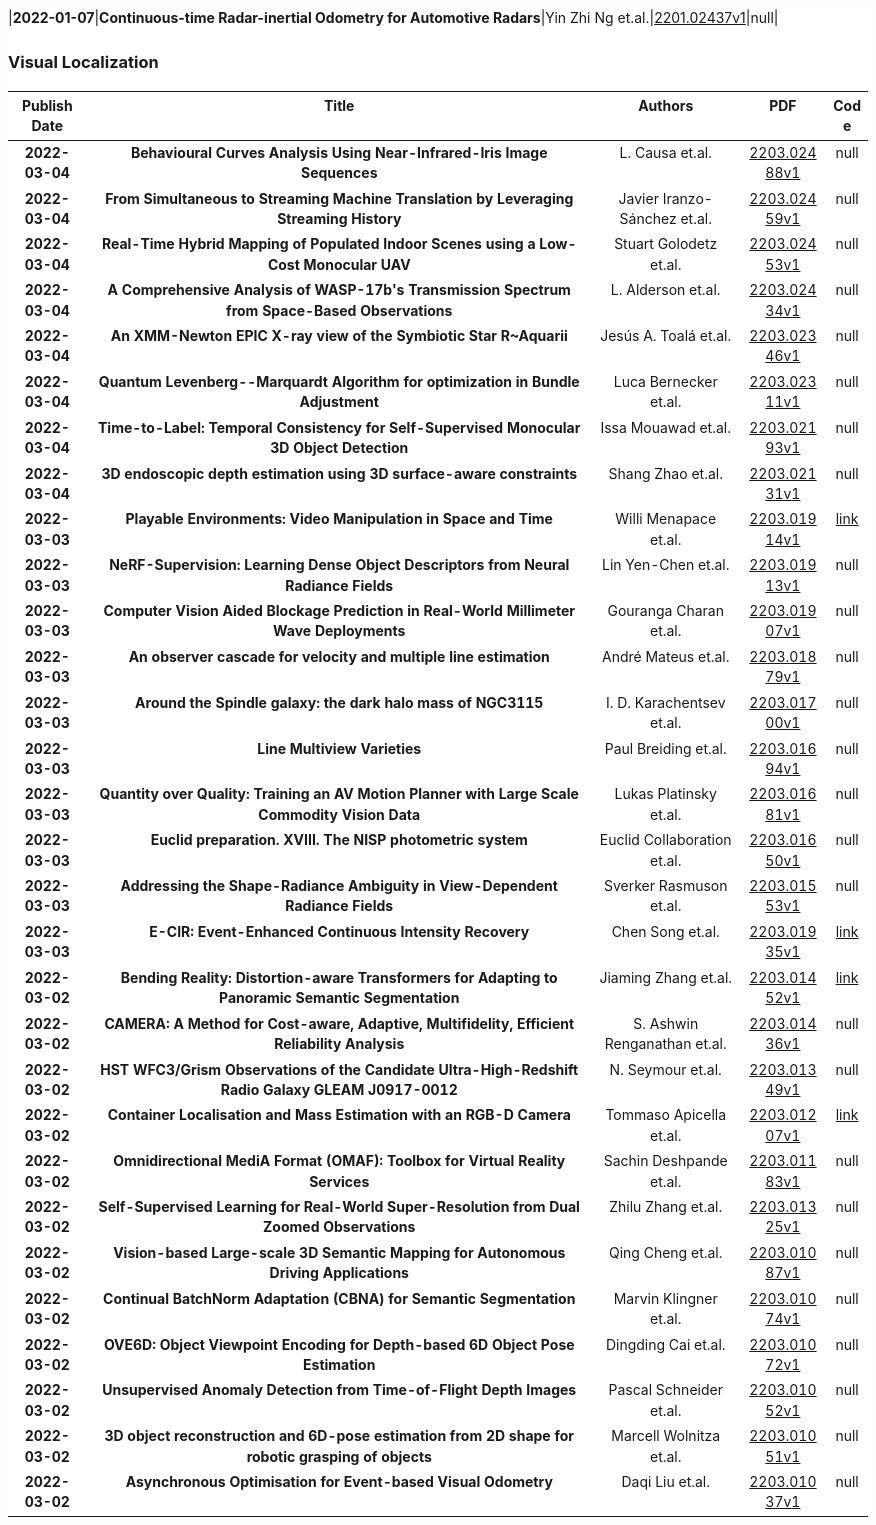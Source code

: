|**2022-01-07**|**Continuous-time Radar-inertial Odometry for Automotive Radars**|Yin Zhi Ng et.al.|[2201.02437v1](http://arxiv.org/abs/2201.02437v1)|null|

### Visual Localization
|Publish Date|Title|Authors|PDF|Code|
| :---: | :---: | :---: | :---: | :---: |
|**2022-03-04**|**Behavioural Curves Analysis Using Near-Infrared-Iris Image Sequences**|L. Causa et.al.|[2203.02488v1](http://arxiv.org/abs/2203.02488v1)|null|
|**2022-03-04**|**From Simultaneous to Streaming Machine Translation by Leveraging Streaming History**|Javier Iranzo-Sánchez et.al.|[2203.02459v1](http://arxiv.org/abs/2203.02459v1)|null|
|**2022-03-04**|**Real-Time Hybrid Mapping of Populated Indoor Scenes using a Low-Cost Monocular UAV**|Stuart Golodetz et.al.|[2203.02453v1](http://arxiv.org/abs/2203.02453v1)|null|
|**2022-03-04**|**A Comprehensive Analysis of WASP-17b's Transmission Spectrum from Space-Based Observations**|L. Alderson et.al.|[2203.02434v1](http://arxiv.org/abs/2203.02434v1)|null|
|**2022-03-04**|**An XMM-Newton EPIC X-ray view of the Symbiotic Star R~Aquarii**|Jesús A. Toalá et.al.|[2203.02346v1](http://arxiv.org/abs/2203.02346v1)|null|
|**2022-03-04**|**Quantum Levenberg--Marquardt Algorithm for optimization in Bundle Adjustment**|Luca Bernecker et.al.|[2203.02311v1](http://arxiv.org/abs/2203.02311v1)|null|
|**2022-03-04**|**Time-to-Label: Temporal Consistency for Self-Supervised Monocular 3D Object Detection**|Issa Mouawad et.al.|[2203.02193v1](http://arxiv.org/abs/2203.02193v1)|null|
|**2022-03-04**|**3D endoscopic depth estimation using 3D surface-aware constraints**|Shang Zhao et.al.|[2203.02131v1](http://arxiv.org/abs/2203.02131v1)|null|
|**2022-03-03**|**Playable Environments: Video Manipulation in Space and Time**|Willi Menapace et.al.|[2203.01914v1](http://arxiv.org/abs/2203.01914v1)|[link](https://github.com/willi-menapace/PlayableEnvironments)|
|**2022-03-03**|**NeRF-Supervision: Learning Dense Object Descriptors from Neural Radiance Fields**|Lin Yen-Chen et.al.|[2203.01913v1](http://arxiv.org/abs/2203.01913v1)|null|
|**2022-03-03**|**Computer Vision Aided Blockage Prediction in Real-World Millimeter Wave Deployments**|Gouranga Charan et.al.|[2203.01907v1](http://arxiv.org/abs/2203.01907v1)|null|
|**2022-03-03**|**An observer cascade for velocity and multiple line estimation**|André Mateus et.al.|[2203.01879v1](http://arxiv.org/abs/2203.01879v1)|null|
|**2022-03-03**|**Around the Spindle galaxy: the dark halo mass of NGC3115**|I. D. Karachentsev et.al.|[2203.01700v1](http://arxiv.org/abs/2203.01700v1)|null|
|**2022-03-03**|**Line Multiview Varieties**|Paul Breiding et.al.|[2203.01694v1](http://arxiv.org/abs/2203.01694v1)|null|
|**2022-03-03**|**Quantity over Quality: Training an AV Motion Planner with Large Scale Commodity Vision Data**|Lukas Platinsky et.al.|[2203.01681v1](http://arxiv.org/abs/2203.01681v1)|null|
|**2022-03-03**|**Euclid preparation. XVIII. The NISP photometric system**|Euclid Collaboration et.al.|[2203.01650v1](http://arxiv.org/abs/2203.01650v1)|null|
|**2022-03-03**|**Addressing the Shape-Radiance Ambiguity in View-Dependent Radiance Fields**|Sverker Rasmuson et.al.|[2203.01553v1](http://arxiv.org/abs/2203.01553v1)|null|
|**2022-03-03**|**E-CIR: Event-Enhanced Continuous Intensity Recovery**|Chen Song et.al.|[2203.01935v1](http://arxiv.org/abs/2203.01935v1)|[link](https://github.com/chensong1995/e-cir)|
|**2022-03-02**|**Bending Reality: Distortion-aware Transformers for Adapting to Panoramic Semantic Segmentation**|Jiaming Zhang et.al.|[2203.01452v1](http://arxiv.org/abs/2203.01452v1)|[link](https://github.com/jamycheung/trans4pass)|
|**2022-03-02**|**CAMERA: A Method for Cost-aware, Adaptive, Multifidelity, Efficient Reliability Analysis**|S. Ashwin Renganathan et.al.|[2203.01436v1](http://arxiv.org/abs/2203.01436v1)|null|
|**2022-03-02**|**HST WFC3/Grism Observations of the Candidate Ultra-High-Redshift Radio Galaxy GLEAM J0917-0012**|N. Seymour et.al.|[2203.01349v1](http://arxiv.org/abs/2203.01349v1)|null|
|**2022-03-02**|**Container Localisation and Mass Estimation with an RGB-D Camera**|Tommaso Apicella et.al.|[2203.01207v1](http://arxiv.org/abs/2203.01207v1)|[link](https://github.com/corsmal/visual)|
|**2022-03-02**|**Omnidirectional MediA Format (OMAF): Toolbox for Virtual Reality Services**|Sachin Deshpande et.al.|[2203.01183v1](http://arxiv.org/abs/2203.01183v1)|null|
|**2022-03-02**|**Self-Supervised Learning for Real-World Super-Resolution from Dual Zoomed Observations**|Zhilu Zhang et.al.|[2203.01325v1](http://arxiv.org/abs/2203.01325v1)|null|
|**2022-03-02**|**Vision-based Large-scale 3D Semantic Mapping for Autonomous Driving Applications**|Qing Cheng et.al.|[2203.01087v1](http://arxiv.org/abs/2203.01087v1)|null|
|**2022-03-02**|**Continual BatchNorm Adaptation (CBNA) for Semantic Segmentation**|Marvin Klingner et.al.|[2203.01074v1](http://arxiv.org/abs/2203.01074v1)|null|
|**2022-03-02**|**OVE6D: Object Viewpoint Encoding for Depth-based 6D Object Pose Estimation**|Dingding Cai et.al.|[2203.01072v1](http://arxiv.org/abs/2203.01072v1)|null|
|**2022-03-02**|**Unsupervised Anomaly Detection from Time-of-Flight Depth Images**|Pascal Schneider et.al.|[2203.01052v1](http://arxiv.org/abs/2203.01052v1)|null|
|**2022-03-02**|**3D object reconstruction and 6D-pose estimation from 2D shape for robotic grasping of objects**|Marcell Wolnitza et.al.|[2203.01051v1](http://arxiv.org/abs/2203.01051v1)|null|
|**2022-03-02**|**Asynchronous Optimisation for Event-based Visual Odometry**|Daqi Liu et.al.|[2203.01037v1](http://arxiv.org/abs/2203.01037v1)|null|
